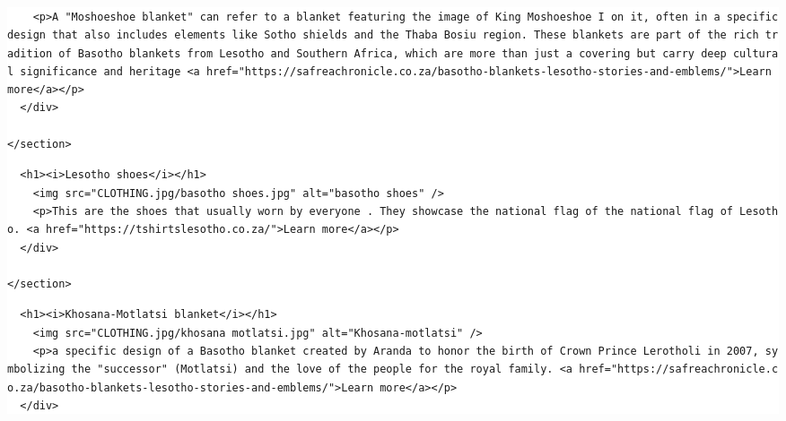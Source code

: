         <p>A "Moshoeshoe blanket" can refer to a blanket featuring the image of King Moshoeshoe I on it, often in a specific design that also includes elements like Sotho shields and the Thaba Bosiu region. These blankets are part of the rich tradition of Basotho blankets from Lesotho and Southern Africa, which are more than just a covering but carry deep cultural significance and heritage <a href="https://safreachronicle.co.za/basotho-blankets-lesotho-stories-and-emblems/">Learn more</a></p>
      </div>
      
    </section>
  </main>
</header>
  <main>
    <section class="grid-container">
      
      <h1><i>Lesotho shoes</i></h1>
        <img src="CLOTHING.jpg/basotho shoes.jpg" alt="basotho shoes" />
        <p>This are the shoes that usually worn by everyone . They showcase the national flag of the national flag of Lesotho. <a href="https://tshirtslesotho.co.za/">Learn more</a></p>
      </div>
      
    </section>
  </main>
</header>
  <main>
    <section class="grid-container">
      
      <h1><i>Khosana-Motlatsi blanket</i></h1>
        <img src="CLOTHING.jpg/khosana motlatsi.jpg" alt="Khosana-motlatsi" />
        <p>a specific design of a Basotho blanket created by Aranda to honor the birth of Crown Prince Lerotholi in 2007, symbolizing the "successor" (Motlatsi) and the love of the people for the royal family. <a href="https://safreachronicle.co.za/basotho-blankets-lesotho-stories-and-emblems/">Learn more</a></p>
      </div>
      